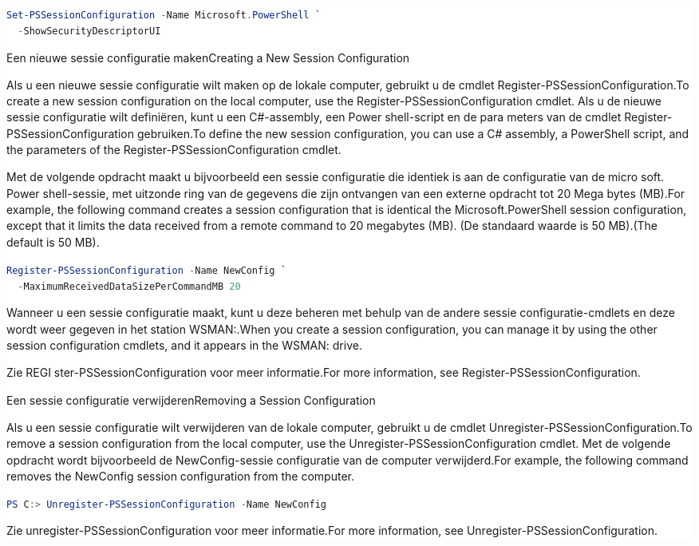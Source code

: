 ```powershell
Set-PSSessionConfiguration -Name Microsoft.PowerShell `
  -ShowSecurityDescriptorUI
```

<span data-ttu-id="ac4d8-173">Een nieuwe sessie configuratie maken</span><span class="sxs-lookup"><span data-stu-id="ac4d8-173">Creating a New Session Configuration</span></span>

<span data-ttu-id="ac4d8-174">Als u een nieuwe sessie configuratie wilt maken op de lokale computer, gebruikt u de cmdlet Register-PSSessionConfiguration.</span><span class="sxs-lookup"><span data-stu-id="ac4d8-174">To create a new session configuration on the local computer, use the Register-PSSessionConfiguration cmdlet.</span></span> <span data-ttu-id="ac4d8-175">Als u de nieuwe sessie configuratie wilt definiëren, kunt u een C#-assembly, een Power shell-script en de para meters van de cmdlet Register-PSSessionConfiguration gebruiken.</span><span class="sxs-lookup"><span data-stu-id="ac4d8-175">To define the new session configuration, you can use a C# assembly, a PowerShell script, and the parameters of the Register-PSSessionConfiguration cmdlet.</span></span>

<span data-ttu-id="ac4d8-176">Met de volgende opdracht maakt u bijvoorbeeld een sessie configuratie die identiek is aan de configuratie van de micro soft. Power shell-sessie, met uitzonde ring van de gegevens die zijn ontvangen van een externe opdracht tot 20 Mega bytes (MB).</span><span class="sxs-lookup"><span data-stu-id="ac4d8-176">For example, the following command creates a session configuration that is identical the Microsoft.PowerShell session configuration, except that it limits the data received from a remote command to 20 megabytes (MB).</span></span> <span data-ttu-id="ac4d8-177">(De standaard waarde is 50 MB).</span><span class="sxs-lookup"><span data-stu-id="ac4d8-177">(The default is 50 MB).</span></span>

```powershell
Register-PSSessionConfiguration -Name NewConfig `
  -MaximumReceivedDataSizePerCommandMB 20
```

<span data-ttu-id="ac4d8-178">Wanneer u een sessie configuratie maakt, kunt u deze beheren met behulp van de andere sessie configuratie-cmdlets en deze wordt weer gegeven in het station WSMAN:.</span><span class="sxs-lookup"><span data-stu-id="ac4d8-178">When you create a session configuration, you can manage it by using the other session configuration cmdlets, and it appears in the WSMAN: drive.</span></span>

<span data-ttu-id="ac4d8-179">Zie REGI ster-PSSessionConfiguration voor meer informatie.</span><span class="sxs-lookup"><span data-stu-id="ac4d8-179">For more information, see Register-PSSessionConfiguration.</span></span>

<span data-ttu-id="ac4d8-180">Een sessie configuratie verwijderen</span><span class="sxs-lookup"><span data-stu-id="ac4d8-180">Removing a Session Configuration</span></span>

<span data-ttu-id="ac4d8-181">Als u een sessie configuratie wilt verwijderen van de lokale computer, gebruikt u de cmdlet Unregister-PSSessionConfiguration.</span><span class="sxs-lookup"><span data-stu-id="ac4d8-181">To remove a session configuration from the local computer, use the Unregister-PSSessionConfiguration cmdlet.</span></span> <span data-ttu-id="ac4d8-182">Met de volgende opdracht wordt bijvoorbeeld de NewConfig-sessie configuratie van de computer verwijderd.</span><span class="sxs-lookup"><span data-stu-id="ac4d8-182">For example, the following command removes the NewConfig session configuration from the computer.</span></span>

```powershell
PS C:> Unregister-PSSessionConfiguration -Name NewConfig
```

<span data-ttu-id="ac4d8-183">Zie unregister-PSSessionConfiguration voor meer informatie.</span><span class="sxs-lookup"><span data-stu-id="ac4d8-183">For more information, see Unregister-PSSessionConfiguration.</span></span>
